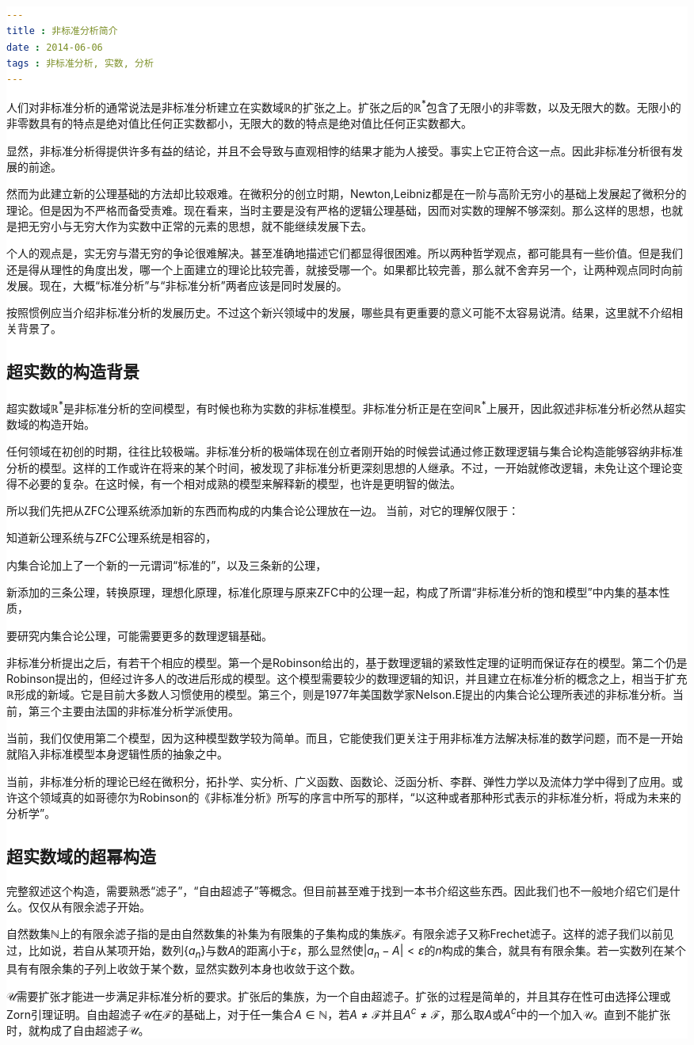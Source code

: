 ```yaml
---
title : 非标准分析简介 
date : 2014-06-06 
tags : 非标准分析, 实数, 分析
---
```


人们对非标准分析的通常说法是非标准分析建立在实数域$\mathbb{R}$的扩张之上。扩张之后的$\mathbb{R}^*$包含了无限小的非零数，以及无限大的数。无限小的非零数具有的特点是绝对值比任何正实数都小，无限大的数的特点是绝对值比任何正实数都大。

显然，非标准分析得提供许多有益的结论，并且不会导致与直观相悖的结果才能为人接受。事实上它正符合这一点。因此非标准分析很有发展的前途。

然而为此建立新的公理基础的方法却比较艰难。在微积分的创立时期，Newton,Leibniz都是在一阶与高阶无穷小的基础上发展起了微积分的理论。但是因为不严格而备受责难。现在看来，当时主要是没有严格的逻辑公理基础，因而对实数的理解不够深刻。那么这样的思想，也就是把无穷小与无穷大作为实数中正常的元素的思想，就不能继续发展下去。

个人的观点是，实无穷与潜无穷的争论很难解决。甚至准确地描述它们都显得很困难。所以两种哲学观点，都可能具有一些价值。但是我们还是得从理性的角度出发，哪一个上面建立的理论比较完善，就接受哪一个。如果都比较完善，那么就不舍弃另一个，让两种观点同时向前发展。现在，大概“标准分析”与“非标准分析”两者应该是同时发展的。

按照惯例应当介绍非标准分析的发展历史。不过这个新兴领域中的发展，哪些具有更重要的意义可能不太容易说清。结果，这里就不介绍相关背景了。

超实数的构造背景
----------------

超实数域$\mathbb{R}^*$是非标准分析的空间模型，有时候也称为实数的非标准模型。非标准分析正是在空间$\mathbb{R}^*$上展开，因此叙述非标准分析必然从超实数域的构造开始。

任何领域在初创的时期，往往比较极端。非标准分析的极端体现在创立者刚开始的时候尝试通过修正数理逻辑与集合论构造能够容纳非标准分析的模型。这样的工作或许在将来的某个时间，被发现了非标准分析更深刻思想的人继承。不过，一开始就修改逻辑，未免让这个理论变得不必要的复杂。在这时候，有一个相对成熟的模型来解释新的模型，也许是更明智的做法。

所以我们先把从ZFC公理系统添加新的东西而构成的内集合论公理放在一边。
当前，对它的理解仅限于：

知道新公理系统与ZFC公理系统是相容的，

内集合论加上了一个新的一元谓词“标准的”，以及三条新的公理，

新添加的三条公理，转换原理，理想化原理，标准化原理与原来ZFC中的公理一起，构成了所谓“非标准分析的饱和模型”中内集的基本性质，

要研究内集合论公理，可能需要更多的数理逻辑基础。

非标准分析提出之后，有若干个相应的模型。第一个是Robinson给出的，基于数理逻辑的紧致性定理的证明而保证存在的模型。第二个仍是Robinson提出的，但经过许多人的改进后形成的模型。这个模型需要较少的数理逻辑的知识，并且建立在标准分析的概念之上，相当于扩充$\mathbb{R}$形成的新域。它是目前大多数人习惯使用的模型。第三个，则是1977年美国数学家Nelson.E提出的内集合论公理所表述的非标准分析。当前，第三个主要由法国的非标准分析学派使用。

当前，我们仅使用第二个模型，因为这种模型数学较为简单。而且，它能使我们更关注于用非标准方法解决标准的数学问题，而不是一开始就陷入非标准模型本身逻辑性质的抽象之中。

当前，非标准分析的理论已经在微积分，拓扑学、实分析、广义函数、函数论、泛函分析、李群、弹性力学以及流体力学中得到了应用。或许这个领域真的如哥德尔为Robinson的《非标准分析》所写的序言中所写的那样，“以这种或者那种形式表示的非标准分析，将成为未来的分析学”。

超实数域的超幂构造
------------------

完整叙述这个构造，需要熟悉“滤子”，“自由超滤子”等概念。但目前甚至难于找到一本书介绍这些东西。因此我们也不一般地介绍它们是什么。仅仅从有限余滤子开始。

自然数集$\mathbb{N}$上的有限余滤子指的是由自然数集的补集为有限集的子集构成的集族$\mathscr{F}$。有限余滤子又称Frechet滤子。这样的滤子我们以前见过，比如说，若自从某项开始，数列$\{a_n\}$与数$A$的距离小于$\varepsilon$，那么显然使$\vert a_n - A \vert < \varepsilon$的$n$构成的集合，就具有有限余集。若一实数列在某个具有有限余集的子列上收敛于某个数，显然实数列本身也收敛于这个数。

$\mathscr{U}$需要扩张才能进一步满足非标准分析的要求。扩张后的集族，为一个自由超滤子。扩张的过程是简单的，并且其存在性可由选择公理或Zorn引理证明。自由超滤子$\mathscr{U}$在$\mathscr{F}$的基础上，对于任一集合$A \in \mathbb{N}$，若$A\neq \mathscr{F}$并且$A^c\neq\mathscr{F}$，那么取$A$或$A^c$中的一个加入$\mathscr{U}$。直到不能扩张时，就构成了自由超滤子$\mathscr{U}$。
